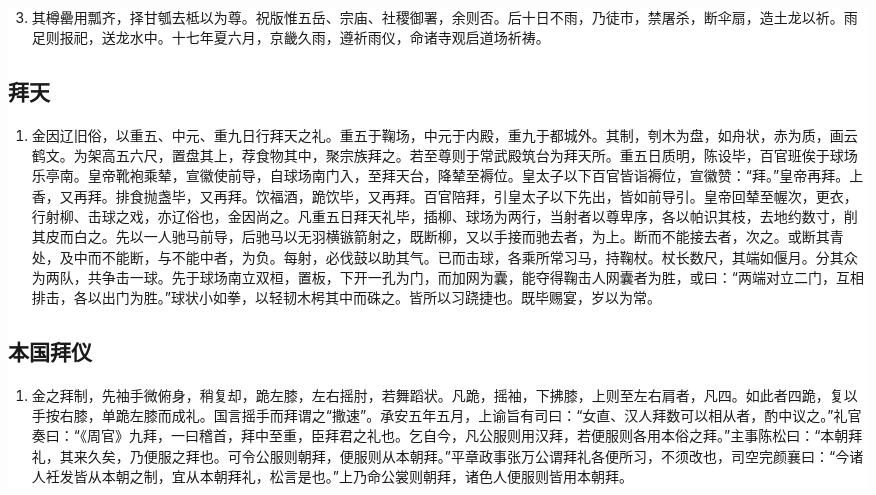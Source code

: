 3. <span id="志第十六_礼八-祈禜-3"></span>
其樽罍用瓢齐，择甘瓠去柢以为尊。祝版惟五岳、宗庙、社稷御署，余则否。后十日不雨，乃徒市，禁屠杀，断伞扇，造土龙以祈。雨足则报祀，送龙水中。十七年夏六月，京畿久雨，遵祈雨仪，命诸寺观启道场祈祷。

## 拜天

1. <span id="志第十六_礼八-拜天-1"></span>
金因辽旧俗，以重五、中元、重九日行拜天之礼。重五于鞠场，中元于内殿，重九于都城外。其制，刳木为盘，如舟状，赤为质，画云鹤文。为架高五六尺，置盘其上，荐食物其中，聚宗族拜之。若至尊则于常武殿筑台为拜天所。重五日质明，陈设毕，百官班俟于球场乐亭南。皇帝靴袍乘辇，宣徽使前导，自球场南门入，至拜天台，降辇至褥位。皇太子以下百官皆诣褥位，宣徽赞：“拜。”皇帝再拜。上香，又再拜。排食抛盏毕，又再拜。饮福酒，跪饮毕，又再拜。百官陪拜，引皇太子以下先出，皆如前导引。皇帝回辇至幄次，更衣，行射柳、击球之戏，亦辽俗也，金因尚之。凡重五日拜天礼毕，插柳、球场为两行，当射者以尊卑序，各以帕识其枝，去地约数寸，削其皮而白之。先以一人驰马前导，后驰马以无羽横镞箭射之，既断柳，又以手接而驰去者，为上。断而不能接去者，次之。或断其青处，及中而不能断，与不能中者，为负。每射，必伐鼓以助其气。已而击球，各乘所常习马，持鞠杖。杖长数尺，其端如偃月。分其众为两队，共争击一球。先于球场南立双桓，置板，下开一孔为门，而加网为囊，能夺得鞠击人网囊者为胜，或曰：“两端对立二门，互相排击，各以出门为胜。”球状小如拳，以轻韧木枵其中而硃之。皆所以习跷捷也。既毕赐宴，岁以为常。

## 本国拜仪

1. <span id="志第十六_礼八-本国拜仪-1"></span>
金之拜制，先袖手微俯身，稍复却，跪左膝，左右摇肘，若舞蹈状。凡跪，摇袖，下拂膝，上则至左右肩者，凡四。如此者四跪，复以手按右膝，单跪左膝而成礼。国言摇手而拜谓之“撒速”。承安五年五月，上谕旨有司曰：“女直、汉人拜数可以相从者，酌中议之。”礼官奏曰：“《周官》九拜，一曰稽首，拜中至重，臣拜君之礼也。乞自今，凡公服则用汉拜，若便服则各用本俗之拜。”主事陈松曰：“本朝拜礼，其来久矣，乃便服之拜也。可令公服则朝拜，便服则从本朝拜。”平章政事张万公谓拜礼各便所习，不须改也，司空完颜襄曰：“今诸人衽发皆从本朝之制，宜从本朝拜礼，松言是也。”上乃命公裳则朝拜，诸色人便服则皆用本朝拜。
